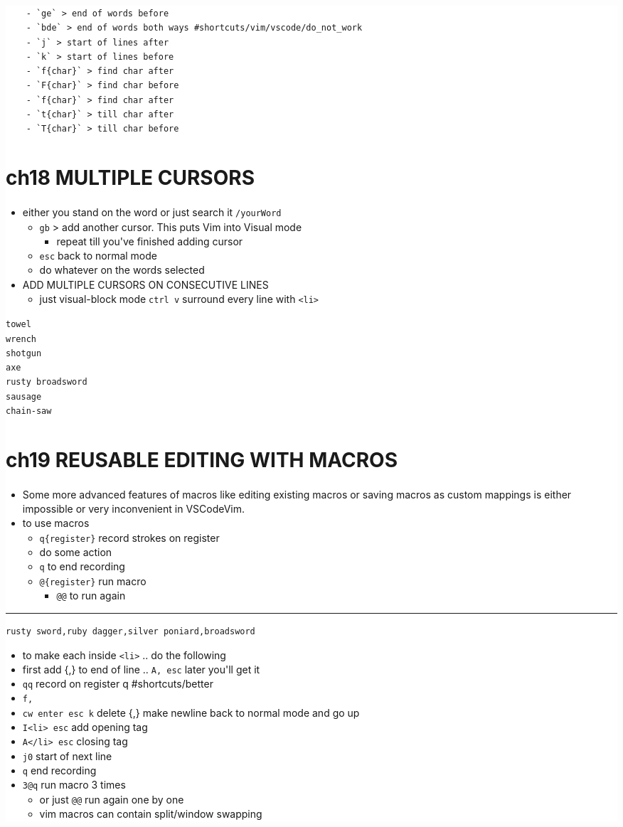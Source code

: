 		- `ge` > end of words before
		- `bde` > end of words both ways #shortcuts/vim/vscode/do_not_work   
		- `j` > start of lines after
		- `k` > start of lines before
		- `f{char}` > find char after
		- `F{char}` > find char before
		- `f{char}` > find char after
		- `t{char}` > till char after
		- `T{char}` > till char before

# ch18 MULTIPLE CURSORS
- either you stand on the word or just search it `/yourWord`
	- `gb` > add another cursor. This puts Vim into Visual mode 
		- repeat till you've finished adding cursor
	- `esc` back to normal mode
	- do whatever on the words selected
- ADD MULTIPLE CURSORS ON CONSECUTIVE LINES
	- just visual-block mode `ctrl v`
surround every line with `<li>`
```
towel
wrench
shotgun
axe
rusty broadsword
sausage
chain-saw
```

# ch19 REUSABLE EDITING WITH MACROS

- Some more advanced features of macros like editing existing macros or saving macros as custom mappings is either impossible or very inconvenient in VSCodeVim.
- to use macros
	- `q{register}` record strokes on register
	- do some action
	- `q` to end recording
	- `@{register}` run macro
		- `@@` to run again
---

```txt
rusty sword,ruby dagger,silver poniard,broadsword
```
- to make each inside `<li>` .. do the following
- first add {,} to end of line .. `A, esc` later you'll get it
- `qq` record on register q #shortcuts/better 
- `f,`
- `cw enter esc k` delete {,} make newline back to normal mode and go up
- `I<li> esc` add opening tag
- `A</li> esc` closing tag
- `j0` start of next line
- `q` end recording
- `3@q` run macro 3 times
	- or just `@@` run again one by one
	- vim macros can contain split/window swapping
